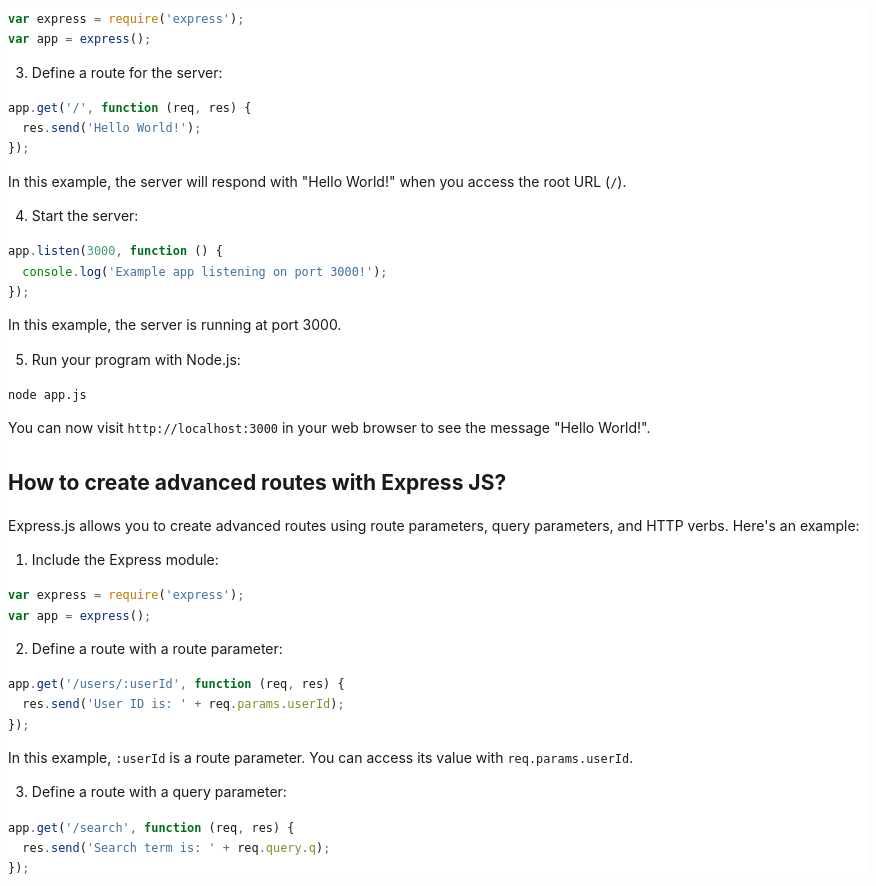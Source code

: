 ```javascript
var express = require('express');
var app = express();
```

3. Define a route for the server:

```javascript
app.get('/', function (req, res) {
  res.send('Hello World!');
});
```

In this example, the server will respond with "Hello World!" when you access the root URL (`/`).

4. Start the server:

```javascript
app.listen(3000, function () {
  console.log('Example app listening on port 3000!');
});
```

In this example, the server is running at port 3000.

5. Run your program with Node.js:

```bash
node app.js
```

You can now visit `http://localhost:3000` in your web browser to see the message "Hello World!".




## How to create advanced routes with Express JS?
Express.js allows you to create advanced routes using route parameters, query parameters, and HTTP verbs. Here's an example:

1. Include the Express module:

```javascript
var express = require('express');
var app = express();
```

2. Define a route with a route parameter:

```javascript
app.get('/users/:userId', function (req, res) {
  res.send('User ID is: ' + req.params.userId);
});
```

In this example, `:userId` is a route parameter. You can access its value with `req.params.userId`.

3. Define a route with a query parameter:

```javascript
app.get('/search', function (req, res) {
  res.send('Search term is: ' + req.query.q);
});
```

